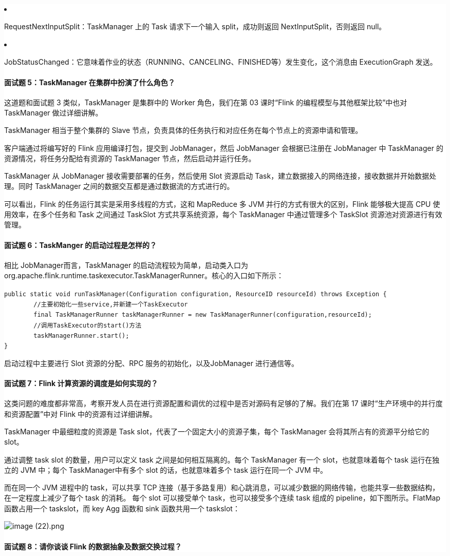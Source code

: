 </li>
<li data-nodeid="65977">
<p data-nodeid="65978">RequestNextInputSplit：TaskManager 上的 Task 请求下一个输入 split，成功则返回 NextInputSplit，否则返回 null。</p>
</li>
<li data-nodeid="65979">
<p data-nodeid="65980">JobStatusChanged：它意味着作业的状态（RUNNING、CANCELING、FINISHED等）发生变化，这个消息由 ExecutionGraph 发送。</p>
</li>
</ul>
<h4 data-nodeid="69144" class="">面试题 5：TaskManager 在集群中扮演了什么角色？</h4>

<p data-nodeid="65982">这道题和面试题 3 类似，TaskManager 是集群中的 Worker 角色，我们在第 03 课时“Flink 的编程模型与其他框架比较”中也对 TaskManager 做过详细讲解。</p>
<p data-nodeid="65983">TaskManager 相当于整个集群的 Slave 节点，负责具体的任务执行和对应任务在每个节点上的资源申请和管理。</p>
<p data-nodeid="65984">客户端通过将编写好的 Flink 应用编译打包，提交到 JobManager，然后 JobManager 会根据已注册在 JobManager 中 TaskManager 的资源情况，将任务分配给有资源的 TaskManager 节点，然后启动并运行任务。</p>
<p data-nodeid="65985">TaskManager 从 JobManager 接收需要部署的任务，然后使用 Slot 资源启动 Task，建立数据接入的网络连接，接收数据并开始数据处理。同时 TaskManager 之间的数据交互都是通过数据流的方式进行的。</p>
<p data-nodeid="65986">可以看出，Flink 的任务运行其实是采用多线程的方式，这和 MapReduce 多 JVM 并行的方式有很大的区别，Flink 能够极大提高 CPU 使用效率，在多个任务和 Task 之间通过 TaskSlot 方式共享系统资源，每个 TaskManager 中通过管理多个 TaskSlot 资源池对资源进行有效管理。</p>
<h4 data-nodeid="69484" class="">面试题 6：TaskManger 的启动过程是怎样的？</h4>

<p data-nodeid="65988">相比 JobManager而言，TaskManager 的启动流程较为简单，启动类入口为org.apache.flink.runtime.taskexecutor.TaskManagerRunner。核心的入口如下所示：</p>
<pre class="lang-java" data-nodeid="65989"><code data-language="java"><span class="hljs-function"><span class="hljs-keyword">public</span> <span class="hljs-keyword">static</span> <span class="hljs-keyword">void</span> <span class="hljs-title">runTaskManager</span><span class="hljs-params">(Configuration configuration, ResourceID resourceId)</span> <span class="hljs-keyword">throws</span> Exception </span>{
&nbsp; &nbsp; &nbsp; &nbsp; <span class="hljs-comment">//主要初始化一些service,并新建一个TaskExecutor</span>
		<span class="hljs-keyword">final</span> TaskManagerRunner taskManagerRunner = <span class="hljs-keyword">new</span> TaskManagerRunner(configuration,resourceId);
		<span class="hljs-comment">//调用TaskExecutor的start()方法</span>
&nbsp; &nbsp; &nbsp; &nbsp; taskManagerRunner.start();
}
</code></pre>
<p data-nodeid="65990">启动过程中主要进行 Slot 资源的分配、RPC 服务的初始化，以及JobManager 进行通信等。</p>
<h4 data-nodeid="69824" class="">面试题 7：Flink 计算资源的调度是如何实现的？</h4>

<p data-nodeid="65992">这类问题的难度都非常高，考察开发人员在进行资源配置和调优的过程中是否对源码有足够的了解。我们在第 17 课时“生产环境中的并行度和资源配置”中对 Flink 中的资源有过详细讲解。</p>
<p data-nodeid="65993">TaskManager 中最细粒度的资源是 Task slot，代表了一个固定大小的资源子集，每个 TaskManager 会将其所占有的资源平分给它的 slot。</p>
<p data-nodeid="65994">通过调整 task slot 的数量，用户可以定义 task 之间是如何相互隔离的。每个 TaskManager 有一个 slot，也就意味着每个 task 运行在独立的 JVM 中；每个 TaskManager中有多个 slot 的话，也就意味着多个 task 运行在同一个 JVM 中。</p>
<p data-nodeid="70494">而在同一个 JVM 进程中的 task，可以共享 TCP 连接（基于多路复用）和心跳消息，可以减少数据的网络传输，也能共享一些数据结构，在一定程度上减少了每个 task 的消耗。 每个 slot 可以接受单个 task，也可以接受多个连续 task 组成的 pipeline，如下图所示。FlatMap 函数占用一个 taskslot，而 key Agg 函数和 sink 函数共用一个 taskslot：</p>
<p data-nodeid="70495" class=""><img src="https://s0.lgstatic.com/i/image/M00/4A/27/Ciqc1F9QutuAGbb5AAJlJcnBLlw915.png" alt="image (22).png" data-nodeid="70503"></p>


<h4 data-nodeid="72580" class="">面试题 8：请你谈谈 Flink 的数据抽象及数据交换过程？</h4>
